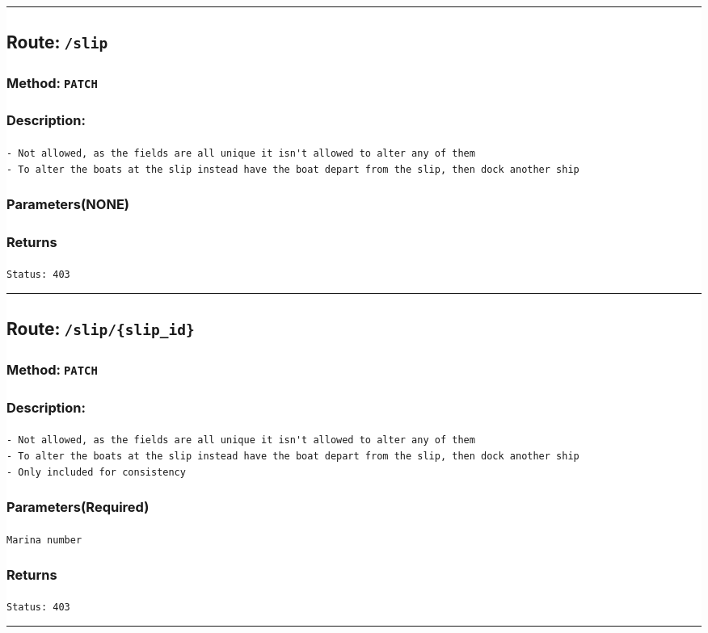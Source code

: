 -------
## Route: `/slip`

### Method: `PATCH`

### Description:
    - Not allowed, as the fields are all unique it isn't allowed to alter any of them
    - To alter the boats at the slip instead have the boat depart from the slip, then dock another ship

### Parameters(NONE)

### Returns
    Status: 403

------
## Route: `/slip/{slip_id}`

### Method: `PATCH`

### Description:
    - Not allowed, as the fields are all unique it isn't allowed to alter any of them
    - To alter the boats at the slip instead have the boat depart from the slip, then dock another ship
    - Only included for consistency

### Parameters(Required)
    Marina number

### Returns
    Status: 403
---------
